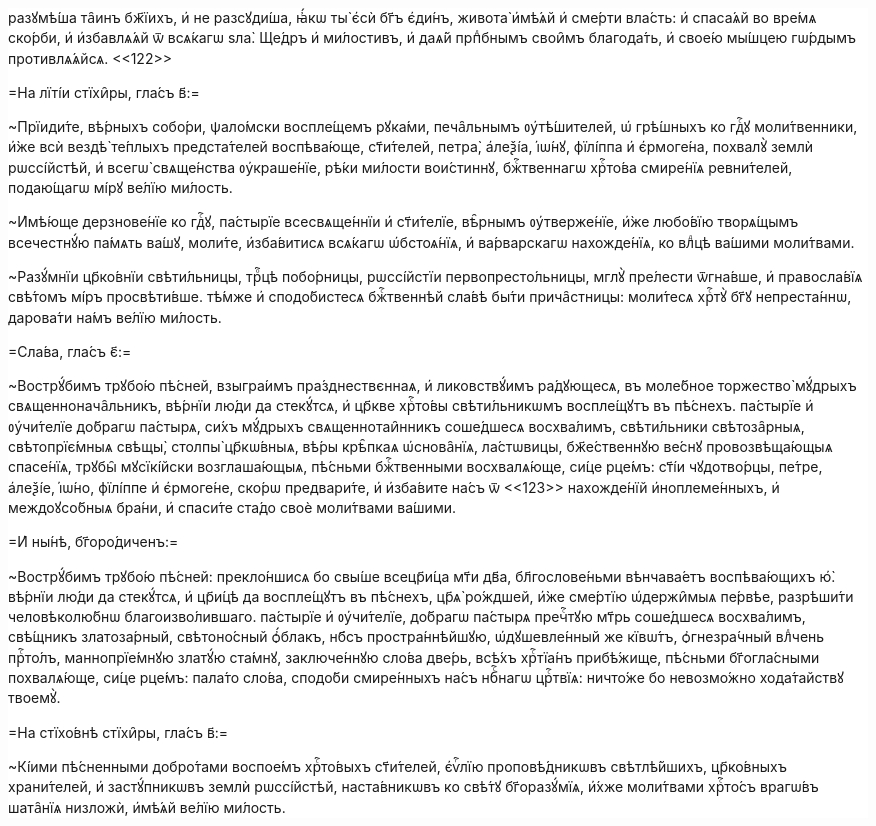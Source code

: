 разꙋмѣ́ша та̑инъ бж҃їихъ, и҆ не разсꙋди́ша, ꙗ҆́кѡ ты̀ є҆сѝ бг҃ъ є҆ди́нъ, живота̀
и҆мѣ́ѧй и҆ сме́рти вла́сть: и҆ спаса́ѧй во вре́мѧ ско́рби, и҆ и҆збавлѧ́ѧй ѿ
всѧ́кагѡ ѕла̀. Ще́дръ и҆ ми́лостивъ, и҆ даѧ́й прпⷣбнымъ свои̑мъ благода́ть, и҆
свое́ю мы́шцею гѡ́рдымъ противлѧ́ѧйсѧ. <<122>>

=На лїті́и стїхи̑ры, гла́съ в҃:=

~Прїиди́те, вѣ́рныхъ собо́ри, ѱало́мски воспле́щемъ рꙋка́ми, печа̑льнымъ
ᲂу҆тѣ́шителей, ѡ҆ грѣ́шныхъ ко гдⷭ҇ꙋ моли́твенники, и҆̀же всѝ вездѣ̀ те́плыхъ
предста́телей воспѣва́юще, ст҃и́телей, петра̀, а҆леѯі́а, і҆ѡ́нꙋ, фїлі́ппа и҆
є҆рмоге́на, похвалꙋ̀ землѝ рѡссі́йстѣй, и҆ всегѡ̀ свѧще́нства ᲂу҆краше́нїе,
рѣ́ки ми́лости вои́стиннꙋ, бжⷭ҇твеннагѡ хрⷭ҇то́ва смире́нїѧ ревни́телей,
подаю́щагѡ мі́рꙋ ве́лїю ми́лость.

~И҆мѣ́юще дерзнове́нїе ко гдⷭ҇ꙋ, па́стырїе всесвѧще́ннїи и҆ ст҃и́телїе,
вѣ̑рнымъ ᲂу҆тверже́нїе, и҆̀же любо́вїю творѧ́щымъ всечестнꙋ́ю па́мѧть ва́шꙋ,
моли́те, и҆зба́витисѧ всѧ́кагѡ ѡ҆бстоѧ́нїѧ, и҆ ва́рварскагѡ нахожде́нїѧ, ко
влⷣцѣ ва́шими моли́твами.

~Разꙋ́мнїи цр҃ко́внїи свѣти́льницы, трⷪ҇цѣ побо́рницы, рѡссі́йстїи
первопресто́льницы, мглꙋ̀ пре́лести ѿгна́вше, и҆ правосла́вїѧ свѣ́томъ мі́ръ
просвѣти́вше. тѣ́мже и҆ сподо́бистесѧ бжⷭ҇твеннѣй сла́вѣ бы́ти прича̑стницы:
моли́тесѧ хрⷭ҇тꙋ̀ бг҃ꙋ непреста́ннѡ, дарова́ти на́мъ ве́лїю ми́лость.

=Сла́ва, гла́съ є҃:=

~Вострꙋ́бимъ трꙋбо́ю пѣ́сней, взыгра́имъ пра́зднествєннаѧ, и҆ ликовствꙋ́имъ
ра́дꙋющесѧ, въ моле́бное торжество̀ мꙋ́дрыхъ свѧщеннонача̑льникъ, вѣ́рнїи лю́ди
да стекꙋ́тсѧ, и҆ цр҃кве хрⷭ҇то́вы свѣти́льникѡмъ воспле́щꙋтъ въ пѣ́снехъ.
па́стырїе и҆ ᲂу҆чи́телїе до́брагѡ па́стырѧ, си́хъ мꙋ́дрыхъ свѧщеннотаи̑нникъ
соше́дшесѧ восхва́лимъ, свѣти́льники свѣтоза̑рныѧ, свѣтопрїє́мныѧ свѣщы̀,
столпы̀ цр҃кѡ́вныѧ, вѣ́ры крѣ̑пкаѧ ѡ҆снова̑нїѧ, ла́стѡвицы, бж҃е́ственнꙋю ве́снꙋ
провозвѣща́ющыѧ спасе́нїѧ, трꙋбы̑ мꙋсїкі́йски возглаша́ющыѧ, пѣ́сньми
бжⷭ҇твенными восхвалѧ́юще, си́це рце́мъ: ст҃і́и чꙋдотво́рцы, пе́тре, а҆леѯі́е,
і҆ѡ́но, фїлі́ппе и҆ є҆рмоге́не, ско́рѡ предвари́те, и҆ и҆зба́вите на́съ ѿ
<<123>> нахожде́нїй и҆ноплеме́нныхъ, и҆ междоꙋсо́бныѧ бра́ни, и҆ спаси́те ста́до
своѐ моли́твами ва́шими.

=И҆ ны́нѣ, бг҃оро́диченъ:=

~Вострꙋ́бимъ трꙋбо́ю пѣ́сней: прекло́ншисѧ бо свы́ше всецр҃и́ца мт҃и дв҃а,
бл҃гослове́ньми вѣнчава́етъ воспѣва́ющихъ ю҆̀. вѣ́рнїи лю́ди да стекꙋ́тсѧ, и҆
цр҃и́цѣ да воспле́щꙋтъ въ пѣ́снехъ, цр҃ѧ̀ ро́ждшей, и҆̀же сме́ртїю ѡ҆держи̑мыѧ
пе́рвѣе, разрѣши́ти человѣколю́бнѡ благоизво́лившаго. па́стырїе и҆ ᲂу҆чи́телїе,
до́брагѡ па́стырѧ пречⷭ҇тꙋю мт҃рь соше́дшесѧ восхва́лимъ, свѣ́щникъ
златоза́рный, свѣтоно́сный ѻ҆́блакъ, нб҃съ простра́ннѣйшꙋю, ѡ҆дꙋшевле́нный же
кївѡ́тъ, ѻ҆гнезра́чный влⷣчень прⷭ҇то́лъ, маннопрїе́мнꙋю златꙋ́ю ста́мнꙋ,
заключе́ннꙋю сло́ва две́рь, всѣ́хъ хрⷭ҇тїа́нъ прибѣ́жище, пѣ́сньми бг҃огла́сными
похвалѧ́юще, си́це рце́мъ: пала́то сло́ва, сподо́би смире́нныхъ на́съ нбⷭ҇нагѡ
црⷭ҇твїѧ: ничто́же бо невозмо́жно хода́тайствꙋ твоемꙋ̀.

=На стїхо́внѣ стїхи̑ры, гла́съ в҃:=

~Кі́ими пѣ́сненными добро́тами воспое́мъ хрⷭ҇то́выхъ ст҃и́телей, є҆ѵⷢ҇лїю
проповѣ́дникѡвъ свѣтлѣ́йшихъ, цр҃ко́вныхъ храни́телей, и҆ застꙋ́пникѡвъ землѝ
рѡссі́йстѣй, наста́вникѡвъ ко свѣ́тꙋ бг҃оразꙋ́мїѧ, и҆́хже моли́твами хрⷭ҇то́съ
врагѡ́въ шата̑нїѧ низложѝ, и҆мѣ́ѧй ве́лїю ми́лость.
